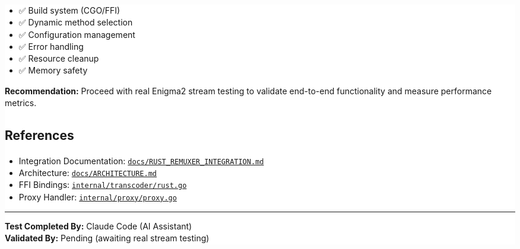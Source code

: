 - ✅ Build system (CGO/FFI)
- ✅ Dynamic method selection
- ✅ Configuration management
- ✅ Error handling
- ✅ Resource cleanup
- ✅ Memory safety

**Recommendation:** Proceed with real Enigma2 stream testing to validate end-to-end functionality and measure performance metrics.

## References

- Integration Documentation: [`docs/RUST_REMUXER_INTEGRATION.md`](./RUST_REMUXER_INTEGRATION.md)
- Architecture: [`docs/ARCHITECTURE.md`](../../transcoder/ARCHITECTURE.md)
- FFI Bindings: [`internal/transcoder/rust.go`](../internal/transcoder/rust.go)
- Proxy Handler: [`internal/proxy/proxy.go`](../internal/proxy/proxy.go)

---

**Test Completed By:** Claude Code (AI Assistant)  
**Validated By:** Pending (awaiting real stream testing)
